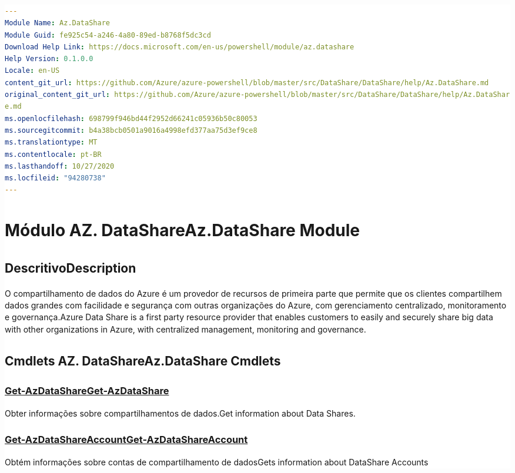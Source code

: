 ```yaml
---
Module Name: Az.DataShare
Module Guid: fe925c54-a246-4a80-89ed-b8768f5dc3cd
Download Help Link: https://docs.microsoft.com/en-us/powershell/module/az.datashare
Help Version: 0.1.0.0
Locale: en-US
content_git_url: https://github.com/Azure/azure-powershell/blob/master/src/DataShare/DataShare/help/Az.DataShare.md
original_content_git_url: https://github.com/Azure/azure-powershell/blob/master/src/DataShare/DataShare/help/Az.DataShare.md
ms.openlocfilehash: 698799f946bd44f2952d66241c05936b50c80053
ms.sourcegitcommit: b4a38bcb0501a9016a4998efd377aa75d3ef9ce8
ms.translationtype: MT
ms.contentlocale: pt-BR
ms.lasthandoff: 10/27/2020
ms.locfileid: "94280738"
---
```

# <span data-ttu-id="c9695-101">Módulo AZ. DataShare</span><span class="sxs-lookup"><span data-stu-id="c9695-101">Az.DataShare Module</span></span>
## <span data-ttu-id="c9695-102">Descritivo</span><span class="sxs-lookup"><span data-stu-id="c9695-102">Description</span></span>
<span data-ttu-id="c9695-103">O compartilhamento de dados do Azure é um provedor de recursos de primeira parte que permite que os clientes compartilhem dados grandes com facilidade e segurança com outras organizações do Azure, com gerenciamento centralizado, monitoramento e governança.</span><span class="sxs-lookup"><span data-stu-id="c9695-103">Azure Data Share is a first party resource provider that enables customers to easily and securely share big data with other organizations in Azure, with centralized management, monitoring and governance.</span></span>

## <span data-ttu-id="c9695-104">Cmdlets AZ. DataShare</span><span class="sxs-lookup"><span data-stu-id="c9695-104">Az.DataShare Cmdlets</span></span>
### [<span data-ttu-id="c9695-105">Get-AzDataShare</span><span class="sxs-lookup"><span data-stu-id="c9695-105">Get-AzDataShare</span></span>](Get-AzDataShare.md)
<span data-ttu-id="c9695-106">Obter informações sobre compartilhamentos de dados.</span><span class="sxs-lookup"><span data-stu-id="c9695-106">Get information about Data Shares.</span></span>

### [<span data-ttu-id="c9695-107">Get-AzDataShareAccount</span><span class="sxs-lookup"><span data-stu-id="c9695-107">Get-AzDataShareAccount</span></span>](Get-AzDataShareAccount.md)
<span data-ttu-id="c9695-108">Obtém informações sobre contas de compartilhamento de dados</span><span class="sxs-lookup"><span data-stu-id="c9695-108">Gets information about DataShare Accounts</span></span>
